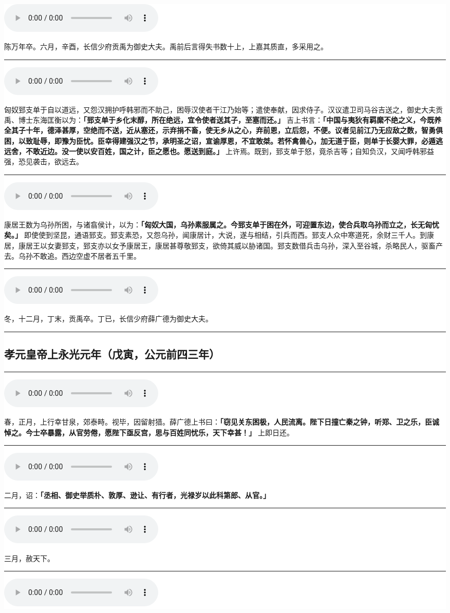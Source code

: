 ![](assets/audios/028/50.mp3)

陈万年卒。六月，辛酉，长信少府贡禹为御史大夫。禹前后言得失书数十上，上嘉其质直，多采用之。

---

![](assets/audios/028/51.mp3)

匈奴郅支单于自以道远，又怨汉拥护呼韩邪而不助己，困辱汉使者干江乃始等；遣使奉献，因求侍子。汉议遣卫司马谷吉送之，御史大夫贡禹、博士东海匡衡以为：__「郅支单于乡化末醇，所在绝远，宜令使者送其子，至塞而还。」__ 吉上书言：__「中国与夷狄有羁縻不绝之义，今既养全其子十年，德泽甚厚，空绝而不送，近从塞还，示弃捐不畜，使无乡从之心，弃前恩，立后怨，不便。议者见前江乃无应敌之数，智勇俱困，以致耻辱，即豫为臣忧。臣幸得建强汉之节，承明圣之诏，宣谕厚恩，不宜敢桀。若怀禽兽心，加无道于臣，则单于长婴大罪，必遁逃远舍，不敢近边。没一使以安百姓，国之计，臣之愿也。愿送到庭。」__ 上许焉。既到，郅支单于怒，竟杀吉等；自知负汉，又闻呼韩邪益强，恐见袭击，欲远去。

---

![](assets/audios/028/52.mp3)

康居王数为乌孙所困，与诸翕侯计，以为：__「匈奴大国，乌孙素服属之。今郅支单于困在外，可迎置东边，使合兵取乌孙而立之，长无匈忧矣。」__ 即使使到坚昆，通语郅支。郅支素恐，又怨乌孙，闻康居计，大说，遂与相结，引兵而西。郅支人众中寒道死，余财三千人。到康居，康居王以女妻郅支，郅支亦以女予康居王，康居甚尊敬郅支，欲倚其威以胁诸国。郅支数借兵击乌孙，深入至谷城，杀略民人，驱畜产去。乌孙不敢追。西边空虚不居者五千里。

---

![](assets/audios/028/53.mp3)

冬，十二月，丁末，贡禹卒。丁已，长信少府薛广德为御史大夫。

---

## 孝元皇帝上永光元年（戊寅，公元前四三年）

---

![](assets/audios/028/55.mp3)

春，正月，上行幸甘泉，郊泰畤。视毕，因留射猎。薛广德上书曰：__「窃见关东困极，人民流离。陛下日撞亡秦之钟，听郑、卫之乐，臣诚悼之。今士卒暴露，从官劳倦，愿陛下亟反宫，思与百姓同忧乐，天下幸甚！」__ 上即日还。

---

![](assets/audios/028/56.mp3)

二月，诏：__「丞相、御史举质朴、敦厚、逊让、有行者，光禄岁以此科第郎、从官。」__ 

---

![](assets/audios/028/57.mp3)

三月，赦天下。

---

![](assets/audios/028/58.mp3)
